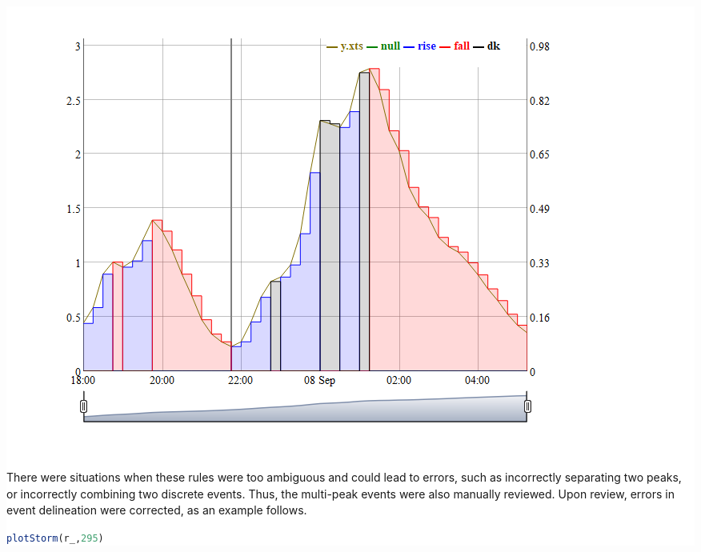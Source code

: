 ![](storm_2_files/figure-gfm/k-1.png)

There were situations when these rules were too ambiguous and could lead
to errors, such as incorrectly separating two peaks, or incorrectly
combining two discrete events. Thus, the multi-peak events were also
manually reviewed. Upon review, errors in event delineation were
corrected, as an example follows.

``` r
plotStorm(r_,295)
```
